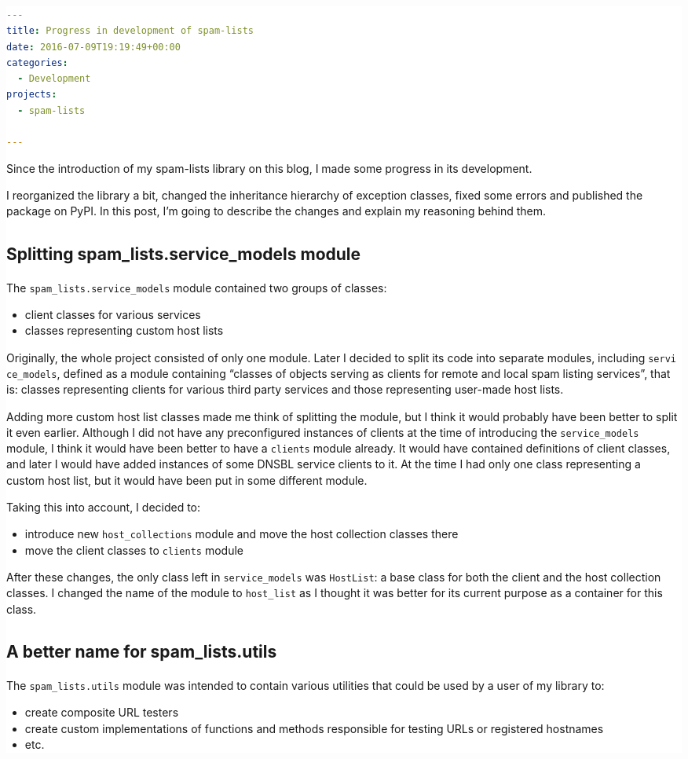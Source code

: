 ```yaml
---
title: Progress in development of spam-lists
date: 2016-07-09T19:19:49+00:00
categories:
  - Development
projects:
  - spam-lists

---
```

Since the introduction of my spam-lists library on this blog, I made some progress in its development.

I reorganized the library a bit, changed the inheritance hierarchy of exception classes, fixed some errors and published the package on PyPI. In this post, I&#8217;m going to describe the changes and explain my reasoning behind them.



## Splitting spam\_lists.service\_models module

The `spam_lists.service_models` module contained two groups of classes:

  * client classes for various services
  * classes representing custom host lists

Originally, the whole project consisted of only one module. Later I decided to split its code into separate modules, including `service_models`, defined as a module containing &#8220;classes of objects serving as clients for remote and local spam listing services&#8221;, that is: classes representing clients for various third party services and those representing user-made host lists.

Adding more custom host list classes made me think of splitting the module, but I think it would probably have been better to split it even earlier. Although I did not have any preconfigured instances of clients at the time of introducing the `service_models` module, I think it would have been better to have a `clients` module already. It would have contained definitions of client classes, and later I would have added instances of some DNSBL service clients to it. At the time I had only one class representing a custom host list, but it would have been put in some different module.

Taking this into account, I decided to:

  * introduce new `host_collections` module and move the host collection classes there
  * move the client classes to `clients` module

After these changes, the only class left in `service_models` was `HostList`: a base class for both the client and the host collection classes. I changed the name of the module to `host_list` as I thought it was better for its current purpose as a container for this class.

## A better name for spam_lists.utils

The `spam_lists.utils` module was intended to contain various utilities that could be used by a user of my library to:

  * create composite URL testers
  * create custom implementations of functions and methods responsible for testing URLs or registered hostnames
  * etc.
